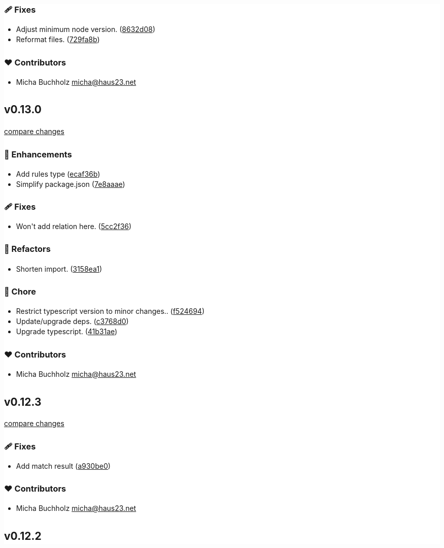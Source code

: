 ### 🩹 Fixes

- Adjust minimum node version. ([8632d08](https://github.com/haus23/tipprunde-types/commit/8632d08))
- Reformat files. ([729fa8b](https://github.com/haus23/tipprunde-types/commit/729fa8b))

### ❤️ Contributors

- Micha Buchholz <micha@haus23.net>

## v0.13.0

[compare changes](https://github.com/haus23/tipprunde-types/compare/v0.12.3...v0.13.0)

### 🚀 Enhancements

- Add rules type ([ecaf36b](https://github.com/haus23/tipprunde-types/commit/ecaf36b))
- Simplify package.json ([7e8aaae](https://github.com/haus23/tipprunde-types/commit/7e8aaae))

### 🩹 Fixes

- Won't add relation here. ([5cc2f36](https://github.com/haus23/tipprunde-types/commit/5cc2f36))

### 💅 Refactors

- Shorten import. ([3158ea1](https://github.com/haus23/tipprunde-types/commit/3158ea1))

### 🏡 Chore

- Restrict typescript version to minor changes.. ([f524694](https://github.com/haus23/tipprunde-types/commit/f524694))
- Update/upgrade deps. ([c3768d0](https://github.com/haus23/tipprunde-types/commit/c3768d0))
- Upgrade typescript. ([41b31ae](https://github.com/haus23/tipprunde-types/commit/41b31ae))

### ❤️ Contributors

- Micha Buchholz <micha@haus23.net>

## v0.12.3

[compare changes](https://github.com/haus23/tipprunde-types/compare/v0.12.2...v0.12.3)

### 🩹 Fixes

- Add match result ([a930be0](https://github.com/haus23/tipprunde-types/commit/a930be0))

### ❤️ Contributors

- Micha Buchholz <micha@haus23.net>

## v0.12.2
